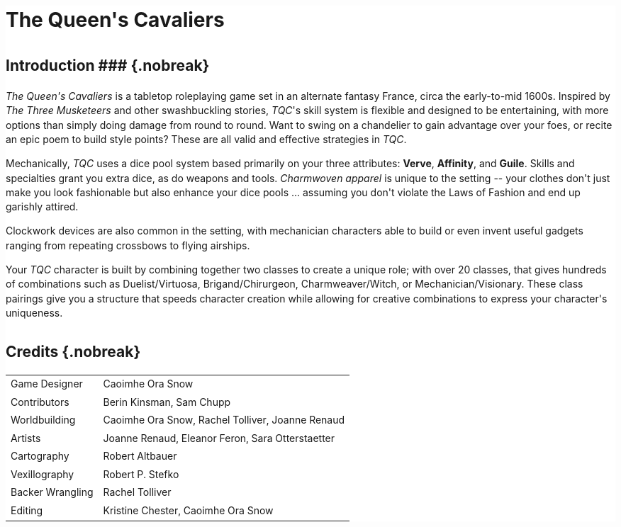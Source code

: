 
# The Queen's Cavaliers

## Introduction ###                                                                                    {.nobreak}

*The Queen's Cavaliers* is a tabletop roleplaying game set in an alternate fantasy France, circa the early-to-mid 1600s. 
Inspired by *The Three Musketeers* and other swashbuckling stories, *TQC*'s skill system is flexible and designed to be
entertaining, with more options than simply doing damage from round to round. Want to swing on a chandelier to gain 
advantage over your foes, or recite an epic poem to build style points? These are all valid and effective strategies in *TQC*.

Mechanically, *TQC* uses a dice pool system based primarily on your three attributes: **Verve**, **Affinity**, and **Guile**. 
Skills and specialties grant you extra dice, as do weapons and tools. *Charmwoven apparel* is unique to the setting -- 
your clothes don't just make you look fashionable but also enhance your dice pools ... assuming you don't violate the 
Laws of Fashion and end up garishly attired.

Clockwork devices are also common in the setting, with mechanician characters able to build or even invent useful gadgets 
ranging from repeating crossbows to flying airships.

Your *TQC* character is built by combining together two classes to create a unique role; with over 20 classes, that gives 
hundreds of combinations such as Duelist/Virtuosa, Brigand/Chirurgeon, Charmweaver/Witch, or Mechanician/Visionary. 
These class pairings give you a structure that speeds character creation while allowing for creative combinations to express 
your character's uniqueness.


## Credits {.nobreak}

|                                        |                                                  |
| :------------------------------------- | :----------------------------------------------- |
| Game Designer                          | Caoimhe Ora Snow                                 |
| Contributors                           | Berin Kinsman, Sam Chupp                         |
| Worldbuilding                          | Caoimhe Ora Snow, Rachel Tolliver, Joanne Renaud |
| Artists                                | Joanne Renaud, Eleanor Feron, Sara Otterstaetter |
| Cartography                            | Robert Altbauer                                  |
| Vexillography                          | Robert P. Stefko                                 |
| Backer Wrangling                       | Rachel Tolliver                                  |
| Editing                                | Kristine Chester, Caoimhe Ora Snow               |
